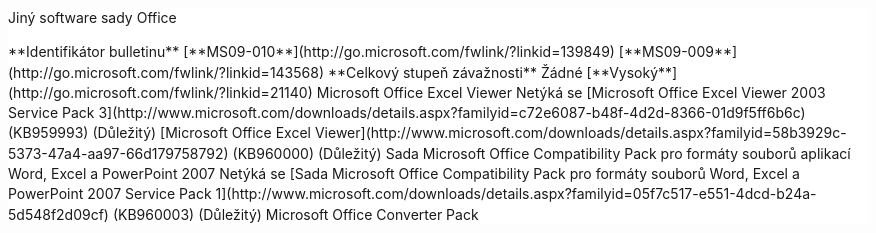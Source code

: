 Jiný software sady Office
</th>
</tr>
<tr>
<td style="border:1px solid black;">
**Identifikátor bulletinu**
</td>
<td style="border:1px solid black;">
[**MS09-010**](http://go.microsoft.com/fwlink/?linkid=139849)
</td>
<td style="border:1px solid black;">
[**MS09-009**](http://go.microsoft.com/fwlink/?linkid=143568)
</td>
</tr>
<tr class="alternateRow">
<td style="border:1px solid black;">
**Celkový stupeň závažnosti**
</td>
<td style="border:1px solid black;">
Žádné
</td>
<td style="border:1px solid black;">
[**Vysoký**](http://go.microsoft.com/fwlink/?linkid=21140)
</td>
</tr>
<tr>
<td style="border:1px solid black;">
Microsoft Office Excel Viewer
</td>
<td style="border:1px solid black;">
Netýká se
</td>
<td style="border:1px solid black;">
[Microsoft Office Excel Viewer 2003 Service Pack 3](http://www.microsoft.com/downloads/details.aspx?familyid=c72e6087-b48f-4d2d-8366-01d9f5ff6b6c)  
(KB959993)  
(Důležitý)  
[Microsoft Office Excel Viewer](http://www.microsoft.com/downloads/details.aspx?familyid=58b3929c-5373-47a4-aa97-66d179758792)  
(KB960000)  
(Důležitý)
</td>
</tr>
<tr class="alternateRow">
<td style="border:1px solid black;">
Sada Microsoft Office Compatibility Pack pro formáty souborů aplikací Word, Excel a PowerPoint 2007
</td>
<td style="border:1px solid black;">
Netýká se
</td>
<td style="border:1px solid black;">
[Sada Microsoft Office Compatibility Pack pro formáty souborů Word, Excel a PowerPoint 2007 Service Pack 1](http://www.microsoft.com/downloads/details.aspx?familyid=05f7c517-e551-4dcd-b24a-5d548f2d09cf)  
(KB960003)  
(Důležitý)
</td>
</tr>
<tr>
<td style="border:1px solid black;">
Microsoft Office Converter Pack
</td>
<td style="border:1px solid black;">